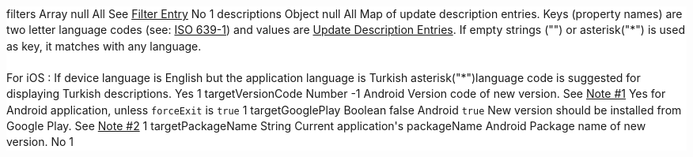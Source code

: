<tr>
<td>filters</td>
<td>Array</td>
<td>null</td>
<td>All</td>
<td>See <a href="#filterEntry">Filter Entry</a></td>
<td>No</td>
<td>1</td>
</tr>

<tr>
<td>descriptions</td>
<td>Object</td>
<td>null</td>
<td>All</td>
<td>Map of update description entries. Keys (property names) are two letter language codes (see: <a href="http://en.wikipedia.org/wiki/List_of_ISO_639-1_codes">ISO 639-1</a>) and values are <a href="#updateDescriptionEntry">Update Description Entries</a>.
If empty strings (&quot;&quot;) or asterisk(&quot;*&quot;) is used as key, it matches with any language.<br><br>
For iOS : If device language is English but the application language is Turkish asterisk(&quot;*&quot;)language code is suggested for displaying Turkish descriptions.</td>
<td>Yes</td>
<td>1</td>
</tr>

<tr>
<td>targetVersionCode</td>
<td>Number</td>
<td>-1</td>
<td>Android</td>
<td>Version code of new version. See <a href="#updateEntryNote1">Note #1</a></td>
<td>Yes for Android application, unless <code>forceExit</code> is <code>true</code></td>
<td>1</td>
</tr>

<tr>
<td>targetGooglePlay</td>
<td>Boolean</td>
<td>false</td>
<td>Android</td>
<td><code>true</code> New version should be installed from Google Play.</td>
<td>See <a href="#updateEntryNote2">Note #2</a></td>
<td>1</td>
</tr>

<tr>
<td>targetPackageName</td>
<td>String</td>
<td>Current application's packageName</td>
<td>Android</td>
<td>Package name of new version.</td>
<td>No</td>
<td>1</td>
</tr>
